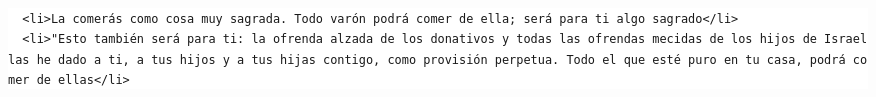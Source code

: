       <li>La comerás como cosa muy sagrada. Todo varón podrá comer de ella; será para ti algo sagrado</li>
      <li>"Esto también será para ti: la ofrenda alzada de los donativos y todas las ofrendas mecidas de los hijos de Israel las he dado a ti, a tus hijos y a tus hijas contigo, como provisión perpetua. Todo el que esté puro en tu casa, podrá comer de ellas</li>

